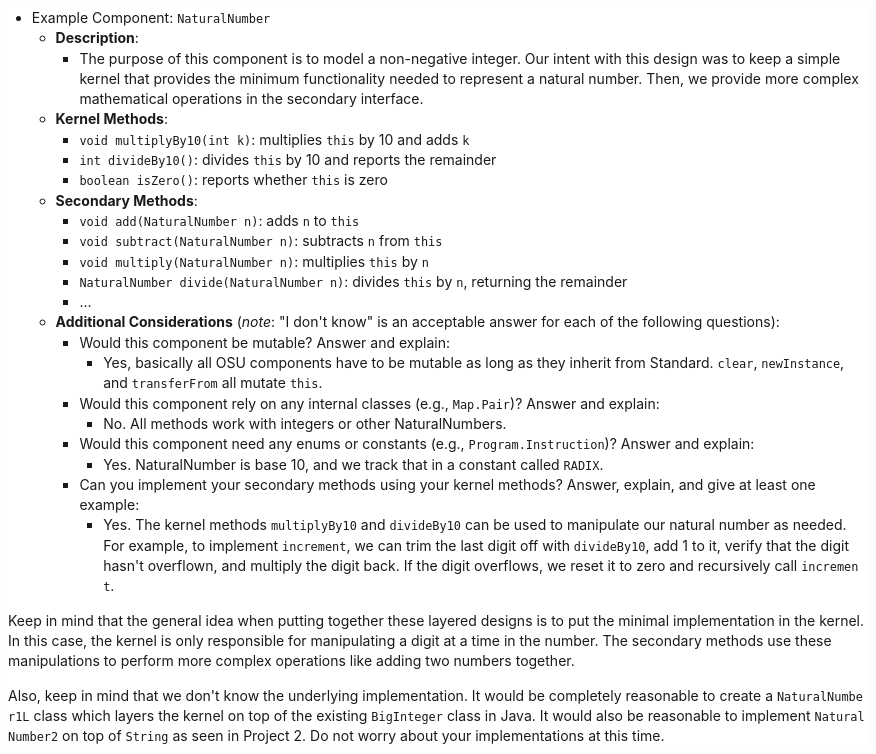 - Example Component: `NaturalNumber`
  - **Description**:
    - The purpose of this component is to model a non-negative
      integer. Our intent with this design was to keep a simple kernel that
      provides the minimum functionality needed to represent a natural number.
      Then, we provide more complex mathematical operations in the secondary
      interface.
  - **Kernel Methods**:
    - `void multiplyBy10(int k)`: multiplies `this` by 10 and adds `k`
    - `int divideBy10()`: divides `this` by 10 and reports the remainder
    - `boolean isZero()`: reports whether `this` is zero
  - **Secondary Methods**:
    - `void add(NaturalNumber n)`: adds `n` to `this`
    - `void subtract(NaturalNumber n)`: subtracts `n` from `this`
    - `void multiply(NaturalNumber n)`: multiplies `this` by `n`
    - `NaturalNumber divide(NaturalNumber n)`: divides `this` by `n`, returning
      the remainder
    - ...
  - **Additional Considerations** (*note*: "I don't know" is an acceptable
    answer for each of the following questions):
    - Would this component be mutable? Answer and explain:
      - Yes, basically all OSU components have to be mutable as long as they
        inherit from Standard. `clear`, `newInstance`, and `transferFrom` all
        mutate `this`.
    - Would this component rely on any internal classes (e.g., `Map.Pair`)?
      Answer and explain:
        - No. All methods work with integers or other NaturalNumbers.
    - Would this component need any enums or constants (e.g.,
      `Program.Instruction`)? Answer and explain:
        - Yes. NaturalNumber is base 10, and we track that in a constant called
          `RADIX`.
    - Can you implement your secondary methods using your kernel methods?
      Answer, explain, and give at least one example:
      - Yes. The kernel methods `multiplyBy10` and `divideBy10` can be used to
        manipulate our natural number as needed. For example, to implement
        `increment`, we can trim the last digit off with `divideBy10`, add 1 to
        it, verify that the digit hasn't overflown, and multiply the digit back.
        If the digit overflows, we reset it to zero and recursively call
        `increment`.

Keep in mind that the general idea when putting together these layered designs
is to put the minimal implementation in the kernel. In this case, the kernel is
only responsible for manipulating a digit at a time in the number. The secondary
methods use these manipulations to perform more complex operations like
adding two numbers together.

Also, keep in mind that we don't know the underlying implementation. It would be
completely reasonable to create a `NaturalNumber1L` class which layers the
kernel on top of the existing `BigInteger` class in Java. It would also be
reasonable to implement `NaturalNumber2` on top of `String` as seen in
Project 2. Do not worry about your implementations at this time.
